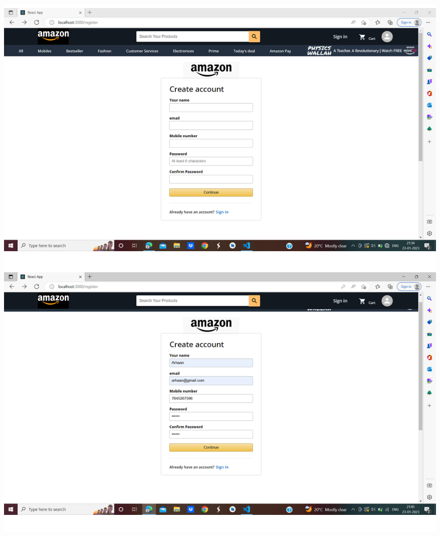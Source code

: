 <img src=images/Signup_page.png height="500px"/>
<br/><br/>

<img src=images/Signup_details.png height="500px"/>
<br/><br/>
